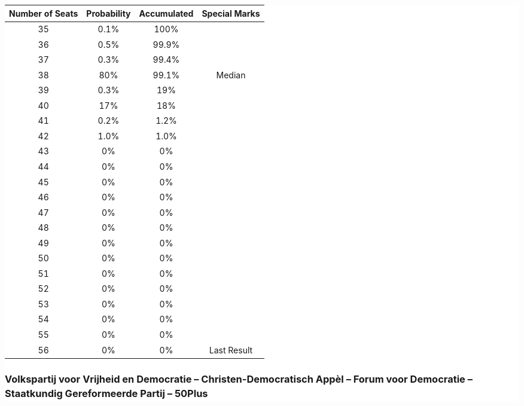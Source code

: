 | Number of Seats | Probability | Accumulated | Special Marks |
|:---------------:|:-----------:|:-----------:|:-------------:|
| 35 | 0.1% | 100% |  |
| 36 | 0.5% | 99.9% |  |
| 37 | 0.3% | 99.4% |  |
| 38 | 80% | 99.1% | Median |
| 39 | 0.3% | 19% |  |
| 40 | 17% | 18% |  |
| 41 | 0.2% | 1.2% |  |
| 42 | 1.0% | 1.0% |  |
| 43 | 0% | 0% |  |
| 44 | 0% | 0% |  |
| 45 | 0% | 0% |  |
| 46 | 0% | 0% |  |
| 47 | 0% | 0% |  |
| 48 | 0% | 0% |  |
| 49 | 0% | 0% |  |
| 50 | 0% | 0% |  |
| 51 | 0% | 0% |  |
| 52 | 0% | 0% |  |
| 53 | 0% | 0% |  |
| 54 | 0% | 0% |  |
| 55 | 0% | 0% |  |
| 56 | 0% | 0% | Last Result |

### Volkspartij voor Vrijheid en Democratie – Christen-Democratisch Appèl – Forum voor Democratie – Staatkundig Gereformeerde Partij – 50Plus
